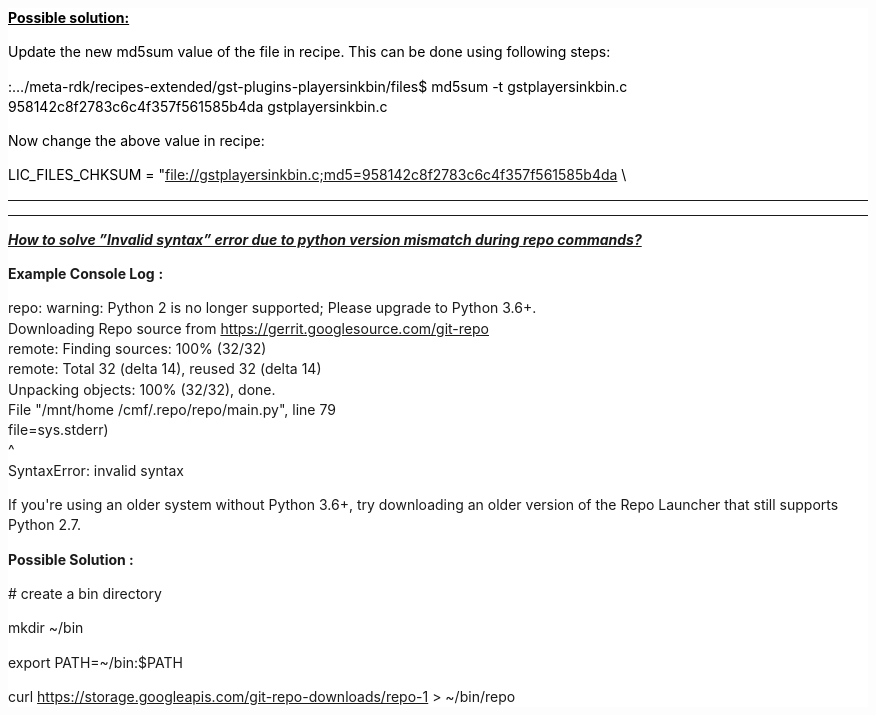 <span style="color: rgb(0,0,0);"><u>**Possible solution:**</u></span>

<span style="color: rgb(0,0,0);">Update the new md5sum value of the file
in recipe. This can be done using following steps:</span>

<span style="color: rgb(0,0,0);">:…/meta-rdk/recipes-extended/gst-plugins-playersinkbin/files$
md5sum -t gstplayersinkbin.c</span>  
<span style="color: rgb(0,0,0);">958142c8f2783c6c4f357f561585b4da
gstplayersinkbin.c</span>

<span style="color: rgb(0,0,0);">Now change the above value in
recipe:</span>

<span style="color: rgb(0,0,0);">LIC\_FILES\_CHKSUM = "<a
href="file://gstplayersinkbin.c%3Bmd5%3D958142c8f2783c6c4f357f561585b4da/"
class="external-link"
rel="nofollow">file://gstplayersinkbin.c;md5=958142c8f2783c6c4f357f561585b4da</a>
\\</span>

------------------------------------------------------------------------

------------------------------------------------------------------------

  

<u>***How to solve ”Invalid syntax” error due to python version mismatch
during repo commands?***</u>

**Example Console Log** **:**

repo: warning: Python 2 is no longer supported; Please upgrade to Python
3.6+.  
Downloading Repo source from
<a href="https://gerrit.googlesource.com/git-repo" class="external-link"
rel="nofollow">https://gerrit.googlesource.com/git-repo</a>  
remote: Finding sources: 100% (32/32)  
remote: Total 32 (delta 14), reused 32 (delta 14)  
Unpacking objects: 100% (32/32), done.  
File "/mnt/home /cmf/.repo/repo/main.py", line 79  
file=sys.stderr)  
^  
SyntaxError: invalid syntax

If you're using an older system without Python 3.6+, try downloading an
older version of the Repo Launcher that still supports Python 2.7.

**Possible Solution :**

\# create a bin directory

mkdir ~/bin

export PATH=~/bin:$PATH

curl <a href="https://storage.googleapis.com/git-repo-downloads/repo-1"
class="external-link"
rel="nofollow">https://storage.googleapis.com/git-repo-downloads/repo-1</a>
&gt; ~/bin/repo
